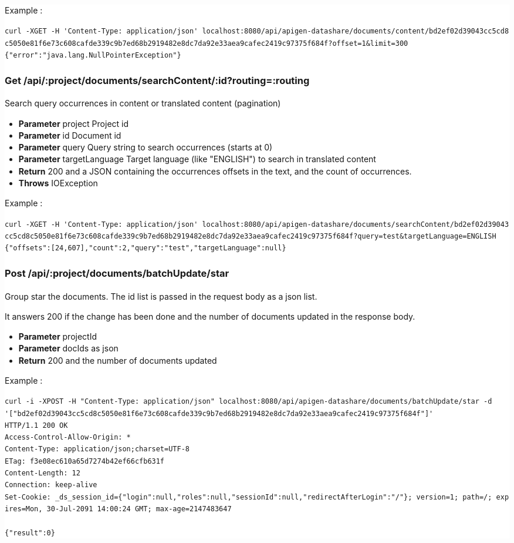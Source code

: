 Example :

```
curl -XGET -H 'Content-Type: application/json' localhost:8080/api/apigen-datashare/documents/content/bd2ef02d39043cc5cd8c5050e81f6e73c608cafde339c9b7ed68b2919482e8dc7da92e33aea9cafec2419c97375f684f?offset=1&limit=300
{"error":"java.lang.NullPointerException"}
```

### Get /api/:project/documents/searchContent/:id?routing=:routing <a href="#get__api__project_documents_searchcontent__id-routing-_routing" id="get__api__project_documents_searchcontent__id-routing-_routing"></a>

Search query occurrences in content or translated content (pagination)

* **Parameter** project Project id
* **Parameter** id Document id
* **Parameter** query Query string to search occurrences (starts at 0)
* **Parameter** targetLanguage Target language (like "ENGLISH") to search in translated content
* **Return** 200 and a JSON containing the occurrences offsets in the text, and the count of occurrences.
* **Throws** IOException

Example :

```
curl -XGET -H 'Content-Type: application/json' localhost:8080/api/apigen-datashare/documents/searchContent/bd2ef02d39043cc5cd8c5050e81f6e73c608cafde339c9b7ed68b2919482e8dc7da92e33aea9cafec2419c97375f684f?query=test&targetLanguage=ENGLISH
{"offsets":[24,607],"count":2,"query":"test","targetLanguage":null}
```

### Post /api/:project/documents/batchUpdate/star <a href="#post__api__project_documents_batchupdate_star" id="post__api__project_documents_batchupdate_star"></a>

Group star the documents. The id list is passed in the request body as a json list.

It answers 200 if the change has been done and the number of documents updated in the response body.

* **Parameter** projectId
* **Parameter** docIds as json
* **Return** 200 and the number of documents updated

Example :

```
curl -i -XPOST -H "Content-Type: application/json" localhost:8080/api/apigen-datashare/documents/batchUpdate/star -d '["bd2ef02d39043cc5cd8c5050e81f6e73c608cafde339c9b7ed68b2919482e8dc7da92e33aea9cafec2419c97375f684f"]'
HTTP/1.1 200 OK
Access-Control-Allow-Origin: *
Content-Type: application/json;charset=UTF-8
ETag: f3e08ec610a65d7274b42ef66cfb631f
Content-Length: 12
Connection: keep-alive
Set-Cookie: _ds_session_id={"login":null,"roles":null,"sessionId":null,"redirectAfterLogin":"/"}; version=1; path=/; expires=Mon, 30-Jul-2091 14:00:24 GMT; max-age=2147483647

{"result":0}
```
